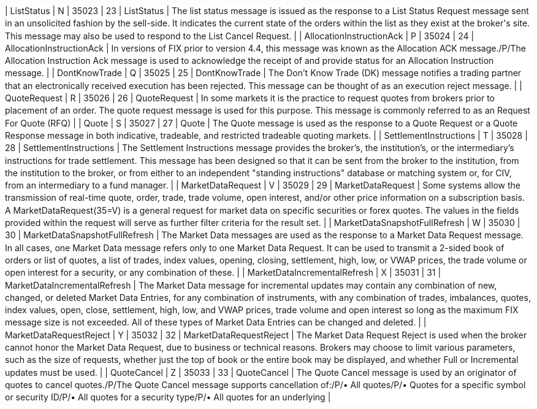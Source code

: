 | ListStatus                              | N     | 35023 | 23   | ListStatus                              | The list status message is issued as the response to a List Status Request message sent in an unsolicited fashion by the sell-side. It indicates the current state of the orders within the list as they exist at the broker's site. This message may also be used to respond to the List Cancel Request.                                                                                                                               |
| AllocationInstructionAck                | P     | 35024 | 24   | AllocationInstructionAck                | In versions of FIX prior to version 4.4, this message was known as the Allocation ACK message./P/The Allocation Instruction Ack message is used to acknowledge the receipt of and provide status for an Allocation Instruction message.                                                                                                                               |
| DontKnowTrade                           | Q     | 35025 | 25   | DontKnowTrade                           | The Don’t Know Trade (DK) message notifies a trading partner that an electronically received execution has been rejected. This message can be thought of as an execution reject message.                                                                                                                               |
| QuoteRequest                            | R     | 35026 | 26   | QuoteRequest                            | In some markets it is the practice to request quotes from brokers prior to placement of an order. The quote request message is used for this purpose. This message is commonly referred to as an Request For Quote (RFQ)                                                                                                                               |
| Quote                                   | S     | 35027 | 27   | Quote                                   | The Quote message is used as the response to a Quote Request or a Quote Response message in both indicative, tradeable, and restricted tradeable quoting markets.                                                                                                                               |
| SettlementInstructions                  | T     | 35028 | 28   | SettlementInstructions                  | The Settlement Instructions message provides the broker’s, the institution’s, or the intermediary’s instructions for trade settlement. This message has been designed so that it can be sent from the broker to the institution, from the institution to the broker, or from either to an independent "standing instructions" database or matching system or, for CIV, from an intermediary to a fund manager.                                                                                                                               |
| MarketDataRequest                       | V     | 35029 | 29   | MarketDataRequest                       | Some systems allow the transmission of real-time quote, order, trade, trade volume, open interest, and/or other price information on a subscription basis. A MarketDataRequest(35=V) is a general request for market data on specific securities or forex quotes. The values in the fields provided within the request will serve as further filter criteria for the result set.                                                                                                                               |
| MarketDataSnapshotFullRefresh           | W     | 35030 | 30   | MarketDataSnapshotFullRefresh           | The Market Data messages are used as the response to a Market Data Request message. In all cases, one Market Data message refers only to one Market Data Request. It can be used to transmit a 2-sided book of orders or list of quotes, a list of trades, index values, opening, closing, settlement, high, low, or VWAP prices, the trade volume or open interest for a security, or any combination of these.                                                                                                                               |
| MarketDataIncrementalRefresh            | X     | 35031 | 31   | MarketDataIncrementalRefresh            | The Market Data message for incremental updates may contain any combination of new, changed, or deleted Market Data Entries, for any combination of instruments, with any combination of trades, imbalances, quotes, index values, open, close, settlement, high, low, and VWAP prices, trade volume and open interest so long as the maximum FIX message size is not exceeded. All of these types of Market Data Entries can be changed and deleted.                                                                                                                               |
| MarketDataRequestReject                 | Y     | 35032 | 32   | MarketDataRequestReject                 | The Market Data Request Reject is used when the broker cannot honor the Market Data Request, due to business or technical reasons. Brokers may choose to limit various parameters, such as the size of requests, whether just the top of book or the entire book may be displayed, and whether Full or Incremental updates must be used.                                                                                                                               |
| QuoteCancel                             | Z     | 35033 | 33   | QuoteCancel                             | The Quote Cancel message is used by an originator of quotes to cancel quotes./P/The Quote Cancel message supports cancellation of:/P/• All quotes/P/• Quotes for a specific symbol or security ID/P/• All quotes for a security type/P/• All quotes for an underlying                                                                                                                               |